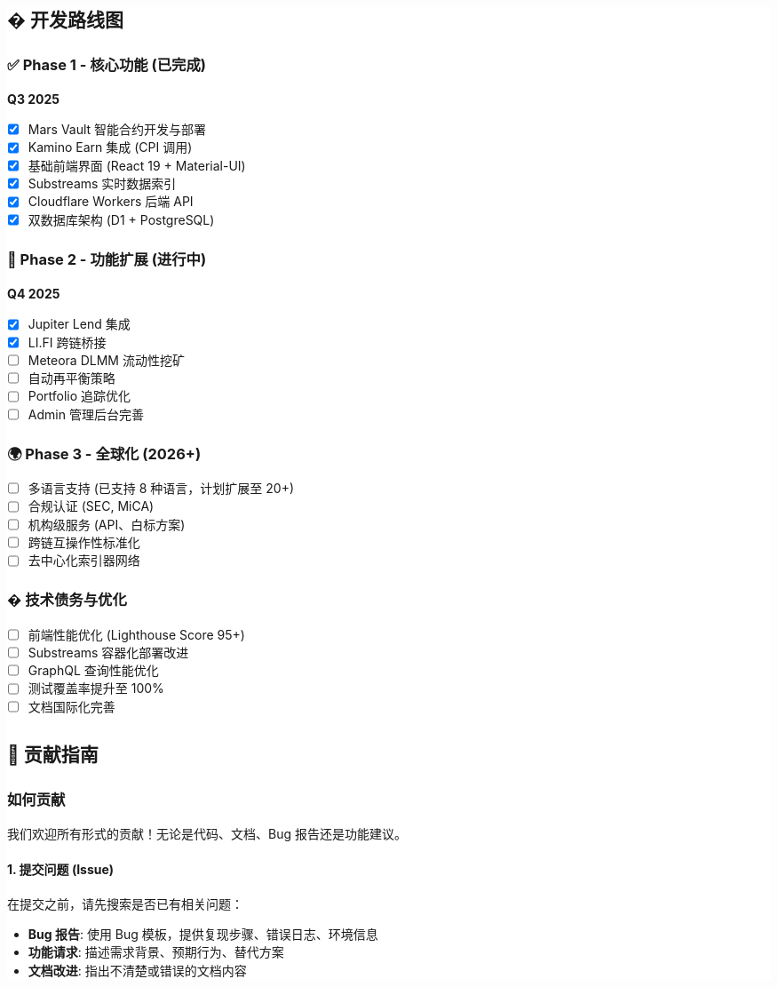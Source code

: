 ## �️ 开发路线图

### ✅ Phase 1 - 核心功能 (已完成)

**Q3 2025**
- [x] Mars Vault 智能合约开发与部署
- [x] Kamino Earn 集成 (CPI 调用)
- [x] 基础前端界面 (React 19 + Material-UI)
- [x] Substreams 实时数据索引
- [x] Cloudflare Workers 后端 API
- [x] 双数据库架构 (D1 + PostgreSQL)

### 🔄 Phase 2 - 功能扩展 (进行中)

**Q4 2025**
- [x] Jupiter Lend 集成
- [x] LI.FI 跨链桥接
- [ ] Meteora DLMM 流动性挖矿
- [ ] 自动再平衡策略
- [ ] Portfolio 追踪优化
- [ ] Admin 管理后台完善

### 🌍 Phase 3 - 全球化 (2026+)

- [ ] 多语言支持 (已支持 8 种语言，计划扩展至 20+)
- [ ] 合规认证 (SEC, MiCA)
- [ ] 机构级服务 (API、白标方案)
- [ ] 跨链互操作性标准化
- [ ] 去中心化索引器网络

### � 技术债务与优化

- [ ] 前端性能优化 (Lighthouse Score 95+)
- [ ] Substreams 容器化部署改进
- [ ] GraphQL 查询性能优化
- [ ] 测试覆盖率提升至 100%
- [ ] 文档国际化完善

## 🤝 贡献指南

### 如何贡献

我们欢迎所有形式的贡献！无论是代码、文档、Bug 报告还是功能建议。

#### 1. 提交问题 (Issue)

在提交之前，请先搜索是否已有相关问题：

- **Bug 报告**: 使用 Bug 模板，提供复现步骤、错误日志、环境信息
- **功能请求**: 描述需求背景、预期行为、替代方案
- **文档改进**: 指出不清楚或错误的文档内容
